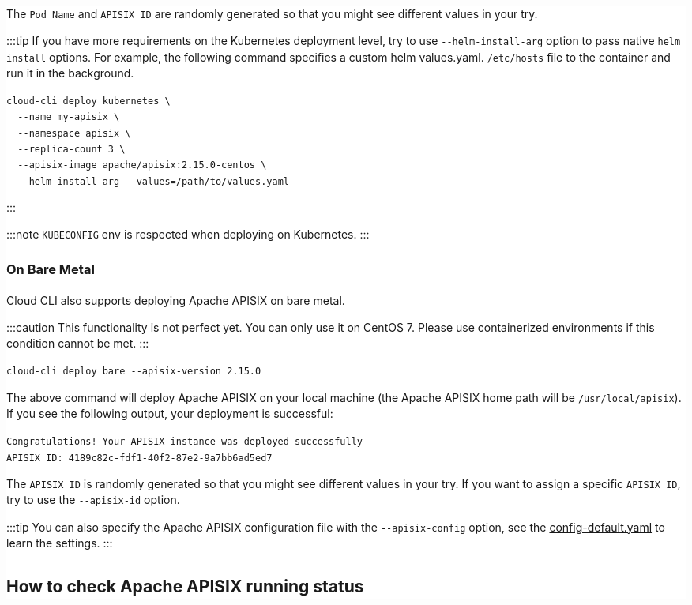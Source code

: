 The `Pod Name` and `APISIX ID` are randomly generated so that you might see different
values in your try.

:::tip
If you have more requirements on the Kubernetes deployment level, try to use `--helm-install-arg`
option to pass native `helm install` options. For example, the following command specifies a
custom helm values.yaml.
`/etc/hosts` file to the container and run it in the background.

```shell
cloud-cli deploy kubernetes \
  --name my-apisix \
  --namespace apisix \
  --replica-count 3 \
  --apisix-image apache/apisix:2.15.0-centos \
  --helm-install-arg --values=/path/to/values.yaml
```

:::

:::note
`KUBECONFIG` env is respected when deploying on Kubernetes.
:::

### On Bare Metal

Cloud CLI also supports deploying Apache APISIX on bare metal.

:::caution
This functionality is not perfect yet. You can only use it on CentOS 7.
Please use containerized environments if this condition cannot be met.
:::

```shell
cloud-cli deploy bare --apisix-version 2.15.0
```

The above command will deploy Apache APISIX on your local machine (the Apache APISIX home path will be
`/usr/local/apisix`). If you see the following output, your deployment is successful:

```shell
Congratulations! Your APISIX instance was deployed successfully
APISIX ID: 4189c82c-fdf1-40f2-87e2-9a7bb6ad5ed7
```

The `APISIX ID` is randomly generated so that you might see different values in your try.
If you want to assign a specific `APISIX ID`, try to use the `--apisix-id` option.

:::tip
You can also specify the Apache APISIX configuration file with the `--apisix-config` option,
see the [config-default.yaml](https://github.com/apache/apisix/blob/master/conf/config-default.yaml)
to learn the settings.
:::

How to check Apache APISIX running status
------------------------------------------
